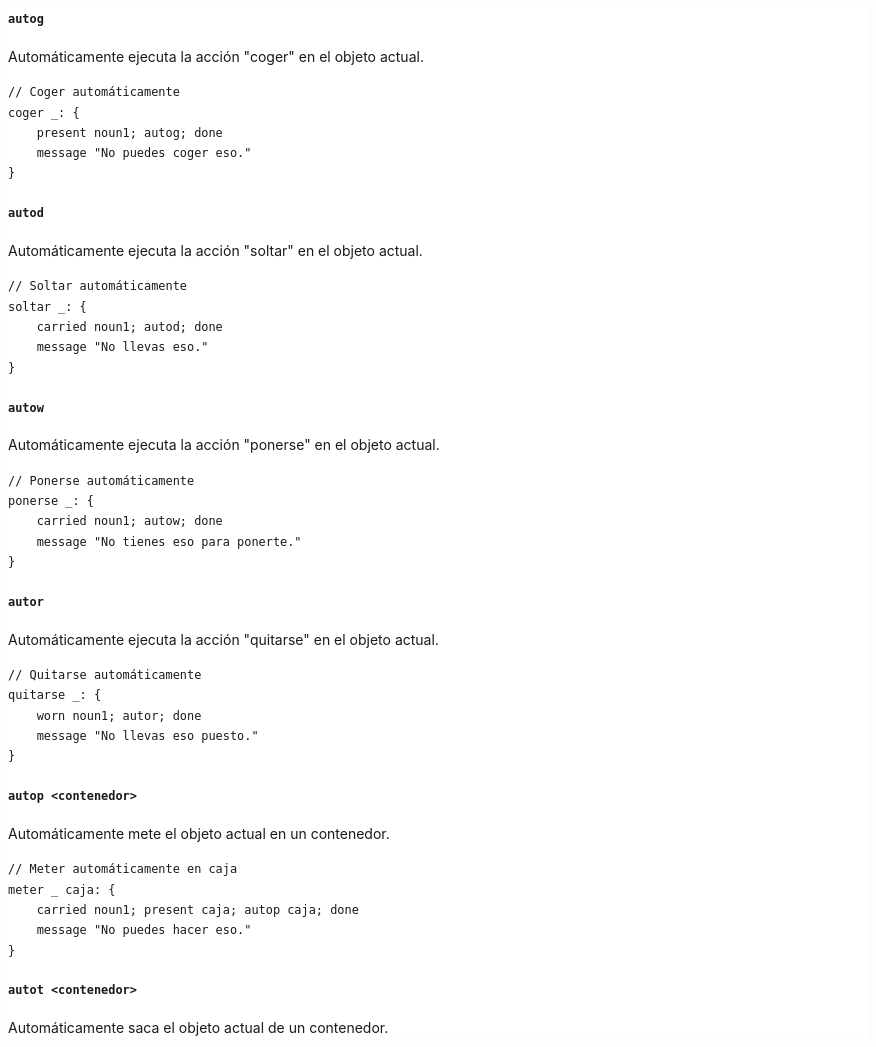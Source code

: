 #### `autog`
Automáticamente ejecuta la acción "coger" en el objeto actual.

```daad
// Coger automáticamente
coger _: {
    present noun1; autog; done
    message "No puedes coger eso."
}
```

#### `autod`
Automáticamente ejecuta la acción "soltar" en el objeto actual.

```daad
// Soltar automáticamente
soltar _: {
    carried noun1; autod; done
    message "No llevas eso."
}
```

#### `autow`
Automáticamente ejecuta la acción "ponerse" en el objeto actual.

```daad
// Ponerse automáticamente
ponerse _: {
    carried noun1; autow; done
    message "No tienes eso para ponerte."
}
```

#### `autor`
Automáticamente ejecuta la acción "quitarse" en el objeto actual.

```daad
// Quitarse automáticamente
quitarse _: {
    worn noun1; autor; done
    message "No llevas eso puesto."
}
```

#### `autop <contenedor>`
Automáticamente mete el objeto actual en un contenedor.

```daad
// Meter automáticamente en caja
meter _ caja: {
    carried noun1; present caja; autop caja; done
    message "No puedes hacer eso."
}
```

#### `autot <contenedor>`
Automáticamente saca el objeto actual de un contenedor.
